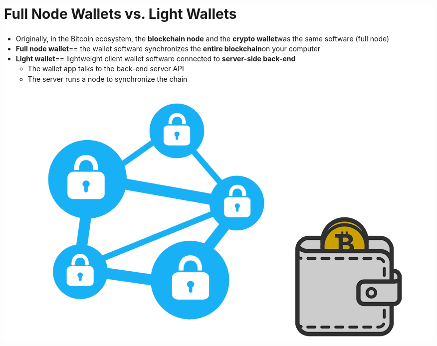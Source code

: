 
# Full Node Wallets vs. Light Wallets
- Originally, in the Bitcoin ecosystem, the **blockchain node** and the **crypto wallet**was the same software (full node)
- **Full node wallet**== the wallet software synchronizes the **entire blockchain**on your computer
- **Light wallet**== lightweight client wallet software connected to **server-side back-end**
  - The wallet app talks to the back-end server API
  - The server runs a node to synchronize the chain
![](/assets/cryptocurrency-wallets-full-node-wallets-vs-light-wallets-01.png)
![](/assets/cryptocurrency-wallets-full-node-wallets-vs-light-wallets-02.png)